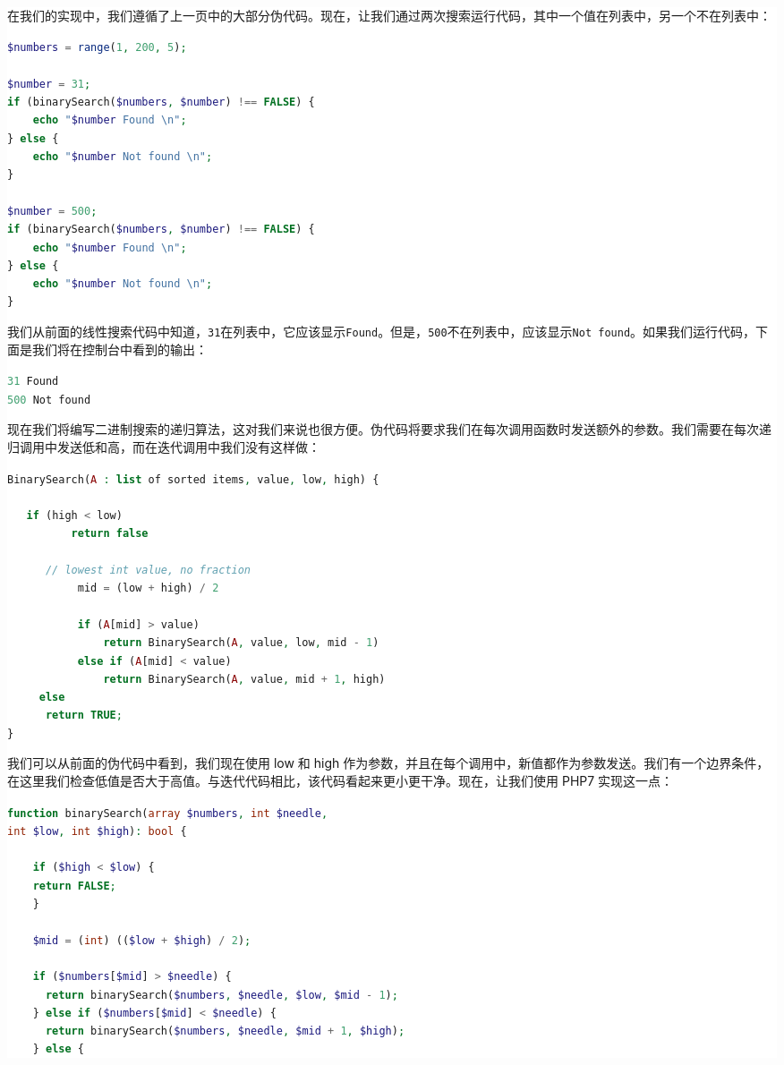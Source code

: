 在我们的实现中，我们遵循了上一页中的大部分伪代码。现在，让我们通过两次搜索运行代码，其中一个值在列表中，另一个不在列表中：

```php
$numbers = range(1, 200, 5); 

$number = 31;
if (binarySearch($numbers, $number) !== FALSE) { 
    echo "$number Found \n"; 
} else { 
    echo "$number Not found \n"; 
} 

$number = 500; 
if (binarySearch($numbers, $number) !== FALSE) { 
    echo "$number Found \n"; 
} else { 
    echo "$number Not found \n"; 
} 

```

我们从前面的线性搜索代码中知道，`31`在列表中，它应该显示`Found`。但是，`500`不在列表中，应该显示`Not found`。如果我们运行代码，下面是我们将在控制台中看到的输出：

```php
31 Found
500 Not found

```

现在我们将编写二进制搜索的递归算法，这对我们来说也很方便。伪代码将要求我们在每次调用函数时发送额外的参数。我们需要在每次递归调用中发送低和高，而在迭代调用中我们没有这样做：

```php
BinarySearch(A : list of sorted items, value, low, high) { 

   if (high < low) 
          return false 

      // lowest int value, no fraction 
           mid = (low + high) / 2   

           if (A[mid] > value) 
               return BinarySearch(A, value, low, mid - 1) 
           else if (A[mid] < value) 
               return BinarySearch(A, value, mid + 1, high)  
     else 
      return TRUE;      
}

```

我们可以从前面的伪代码中看到，我们现在使用 low 和 high 作为参数，并且在每个调用中，新值都作为参数发送。我们有一个边界条件，在这里我们检查低值是否大于高值。与迭代代码相比，该代码看起来更小更干净。现在，让我们使用 PHP7 实现这一点：

```php
function binarySearch(array $numbers, int $needle,  
int $low, int $high): bool { 

    if ($high < $low) { 
    return FALSE; 
    } 

    $mid = (int) (($low + $high) / 2); 

    if ($numbers[$mid] > $needle) { 
      return binarySearch($numbers, $needle, $low, $mid - 1); 
    } else if ($numbers[$mid] < $needle) { 
      return binarySearch($numbers, $needle, $mid + 1, $high); 
    } else { 
```